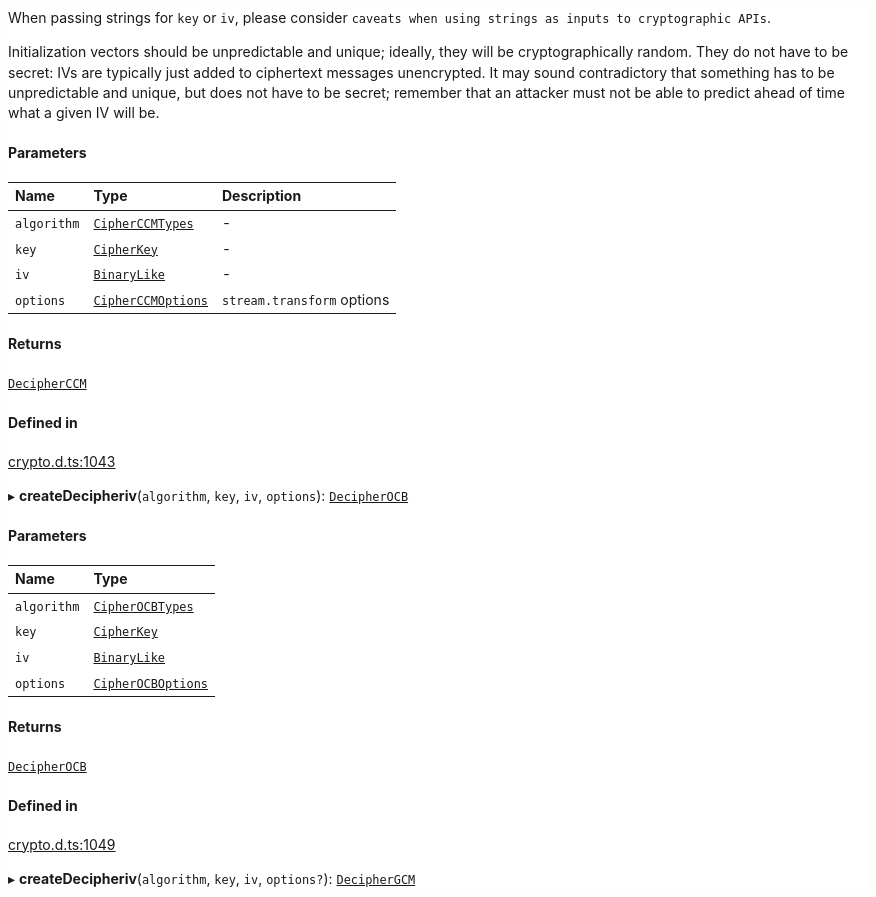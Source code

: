 When passing strings for `key` or `iv`, please consider `caveats when using strings as inputs to cryptographic APIs`.

Initialization vectors should be unpredictable and unique; ideally, they will be
cryptographically random. They do not have to be secret: IVs are typically just
added to ciphertext messages unencrypted. It may sound contradictory that
something has to be unpredictable and unique, but does not have to be secret;
remember that an attacker must not be able to predict ahead of time what a given
IV will be.

#### Parameters

| Name | Type | Description |
| :------ | :------ | :------ |
| `algorithm` | [`CipherCCMTypes`](https://github.com/oven-sh/bun-types/blob/master/api-docs/modules/crypto_.md#cipherccmtypes) | - |
| `key` | [`CipherKey`](https://github.com/oven-sh/bun-types/blob/master/api-docs/modules/crypto_.md#cipherkey) | - |
| `iv` | [`BinaryLike`](https://github.com/oven-sh/bun-types/blob/master/api-docs/modules/crypto_.md#binarylike) | - |
| `options` | [`CipherCCMOptions`](https://github.com/oven-sh/bun-types/blob/master/api-docs/interfaces/crypto_.CipherCCMOptions.md) | `stream.transform` options |

#### Returns

[`DecipherCCM`](https://github.com/oven-sh/bun-types/blob/master/api-docs/interfaces/crypto_.DecipherCCM.md)

#### Defined in

[crypto.d.ts:1043](https://github.com/valgaze/bun-types/blob/6f8dbf8/crypto.d.ts#L1043)

▸ **createDecipheriv**(`algorithm`, `key`, `iv`, `options`): [`DecipherOCB`](https://github.com/oven-sh/bun-types/blob/master/api-docs/interfaces/crypto_.DecipherOCB.md)

#### Parameters

| Name | Type |
| :------ | :------ |
| `algorithm` | [`CipherOCBTypes`](https://github.com/oven-sh/bun-types/blob/master/api-docs/modules/crypto_.md#cipherocbtypes) |
| `key` | [`CipherKey`](https://github.com/oven-sh/bun-types/blob/master/api-docs/modules/crypto_.md#cipherkey) |
| `iv` | [`BinaryLike`](https://github.com/oven-sh/bun-types/blob/master/api-docs/modules/crypto_.md#binarylike) |
| `options` | [`CipherOCBOptions`](https://github.com/oven-sh/bun-types/blob/master/api-docs/interfaces/crypto_.CipherOCBOptions.md) |

#### Returns

[`DecipherOCB`](https://github.com/oven-sh/bun-types/blob/master/api-docs/interfaces/crypto_.DecipherOCB.md)

#### Defined in

[crypto.d.ts:1049](https://github.com/valgaze/bun-types/blob/6f8dbf8/crypto.d.ts#L1049)

▸ **createDecipheriv**(`algorithm`, `key`, `iv`, `options?`): [`DecipherGCM`](https://github.com/oven-sh/bun-types/blob/master/api-docs/interfaces/crypto_.DecipherGCM.md)
